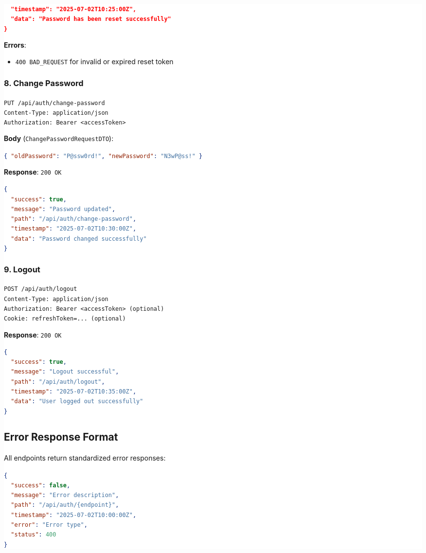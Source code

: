 ```json
  "timestamp": "2025-07-02T10:25:00Z",
  "data": "Password has been reset successfully"
}
```
**Errors**:
- `400 BAD_REQUEST` for invalid or expired reset token

### 8. Change Password
```
PUT /api/auth/change-password
Content-Type: application/json
Authorization: Bearer <accessToken>
```
**Body** (`ChangePasswordRequestDTO`):
```json
{ "oldPassword": "P@ssw0rd!", "newPassword": "N3wP@ss!" }
```
**Response**: `200 OK`
```json
{
  "success": true,
  "message": "Password updated",
  "path": "/api/auth/change-password",
  "timestamp": "2025-07-02T10:30:00Z",
  "data": "Password changed successfully"
}
```

### 9. Logout
```
POST /api/auth/logout
Content-Type: application/json
Authorization: Bearer <accessToken> (optional)
Cookie: refreshToken=... (optional)
```
**Response**: `200 OK`
```json
{
  "success": true,
  "message": "Logout successful",
  "path": "/api/auth/logout",
  "timestamp": "2025-07-02T10:35:00Z",
  "data": "User logged out successfully"
}
```

## Error Response Format
All endpoints return standardized error responses:
```json
{
  "success": false,
  "message": "Error description",
  "path": "/api/auth/{endpoint}",
  "timestamp": "2025-07-02T10:00:00Z",
  "error": "Error type",
  "status": 400
}
```
